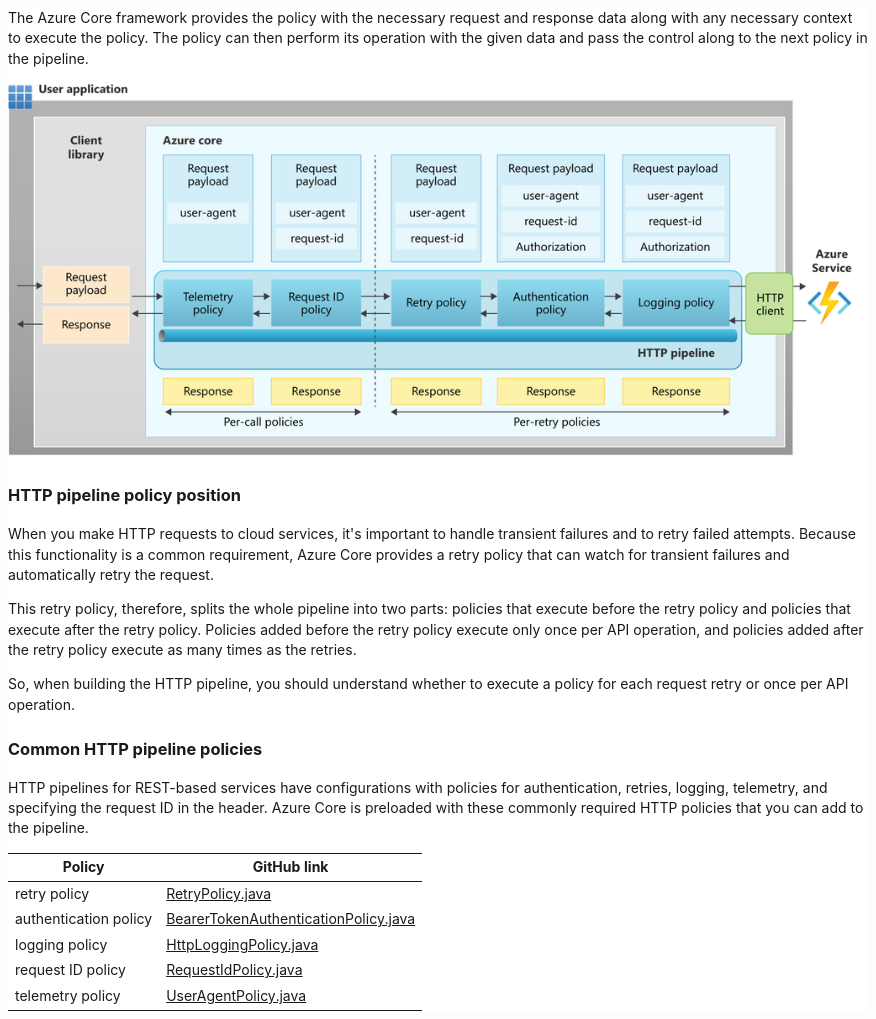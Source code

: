 The Azure Core framework provides the policy with the necessary request and response data along with any necessary context to execute the policy. The policy can then perform its operation with the given data and pass the control along to the next policy in the pipeline.

![HTTP pipeline diagram](./media/http-pipeline.svg)

### HTTP pipeline policy position

When you make HTTP requests to cloud services, it's important to handle transient failures and to retry failed attempts. Because this functionality is a common requirement, Azure Core provides a retry policy that can watch for transient failures and automatically retry the request.

This retry policy, therefore, splits the whole pipeline into two parts: policies that execute before the retry policy and policies that execute after the retry policy. Policies added before the retry policy execute only once per API operation, and policies added after the retry policy execute as many times as the retries.

So, when building the HTTP pipeline, you should understand whether to execute a policy for each request retry or once per API operation.

### Common HTTP pipeline policies

HTTP pipelines for REST-based services have configurations with policies for authentication, retries, logging, telemetry, and specifying the request ID in the header. Azure Core is preloaded with these commonly required HTTP policies that you can add to the pipeline.

| Policy                | GitHub link                                                                                                                                                                                       |
|-----------------------|---------------------------------------------------------------------------------------------------------------------------------------------------------------------------------------------------|
| retry policy          | [RetryPolicy.java](https://github.com/Azure/azure-sdk-for-java/blob/master/sdk/core/azure-core/src/main/java/com/azure/core/http/policy/RetryPolicy.java)                                         |
| authentication policy | [BearerTokenAuthenticationPolicy.java](https://github.com/Azure/azure-sdk-for-java/blob/master/sdk/core/azure-core/src/main/java/com/azure/core/http/policy/BearerTokenAuthenticationPolicy.java) |
| logging policy        | [HttpLoggingPolicy.java](https://github.com/Azure/azure-sdk-for-java/blob/master/sdk/core/azure-core/src/main/java/com/azure/core/http/policy/HttpLoggingPolicy.java)                             |
| request ID policy     | [RequestIdPolicy.java](https://github.com/Azure/azure-sdk-for-java/blob/master/sdk/core/azure-core/src/main/java/com/azure/core/http/policy/RequestIdPolicy.java)                                 |
| telemetry policy      | [UserAgentPolicy.java](https://github.com/Azure/azure-sdk-for-java/blob/master/sdk/core/azure-core/src/main/java/com/azure/core/http/policy/UserAgentPolicy.java)                                 |

